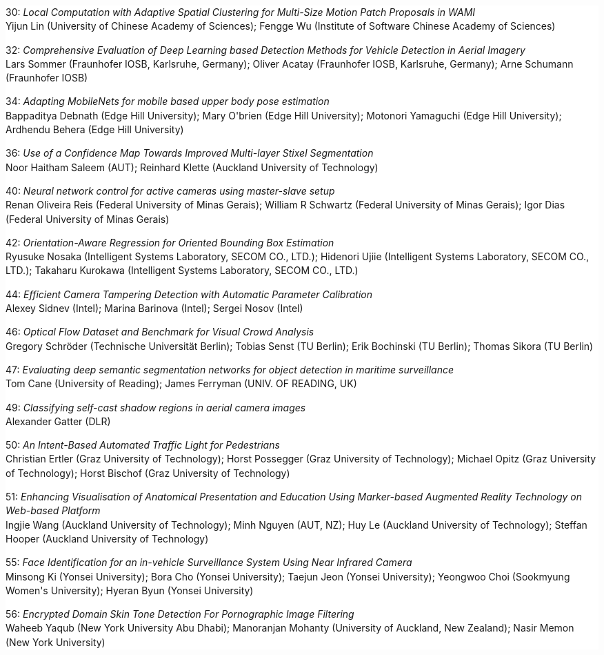 30: <i>Local Computation with Adaptive Spatial Clustering for Multi-Size Motion Patch Proposals in WAMI</i> </br>
Yijun Lin (University of Chinese Academy of Sciences); Fengge Wu (Institute of Software Chinese Academy of Sciences)

32: <i>Comprehensive Evaluation of Deep Learning based Detection Methods for Vehicle Detection in Aerial Imagery</i> </br>
Lars Sommer (Fraunhofer IOSB, Karlsruhe, Germany); Oliver Acatay (Fraunhofer IOSB, Karlsruhe, Germany); Arne Schumann (Fraunhofer IOSB)

34: <i>Adapting MobileNets for mobile based upper body pose estimation</i> </br>
Bappaditya Debnath (Edge Hill University); Mary O'brien (Edge Hill University); Motonori Yamaguchi (Edge Hill University); Ardhendu Behera (Edge Hill University)

36: <i>Use of a Confidence Map Towards Improved Multi-layer Stixel Segmentation</i> </br>
Noor Haitham Saleem (AUT); Reinhard Klette (Auckland University of Technology)

40: <i>Neural network control for active cameras using master-slave setup</i> </br>
Renan Oliveira Reis (Federal University of Minas Gerais); William R Schwartz (Federal University of Minas Gerais); Igor Dias (Federal University of Minas Gerais)

42: <i>Orientation-Aware Regression for Oriented Bounding Box Estimation</i> </br>
Ryusuke Nosaka (Intelligent Systems Laboratory, SECOM CO., LTD.); Hidenori Ujiie (Intelligent Systems Laboratory, SECOM CO., LTD.); Takaharu Kurokawa (Intelligent Systems Laboratory, SECOM CO., LTD.)

44: <i>Efficient Camera Tampering Detection with Automatic Parameter Calibration</i> </br>
Alexey Sidnev (Intel); Marina Barinova (Intel); Sergei Nosov (Intel)

46: <i>Optical Flow Dataset and Benchmark for Visual Crowd Analysis</i> </br>
Gregory Schröder (Technische Universität Berlin); Tobias Senst (TU Berlin); Erik Bochinski (TU Berlin); Thomas Sikora (TU Berlin)

47: <i>Evaluating deep semantic segmentation networks for object detection in maritime surveillance</i> </br>
Tom Cane (University of Reading); James Ferryman (UNIV. OF READING, UK)

49: <i>Classifying self-cast shadow regions in aerial camera images</i> </br>
Alexander Gatter (DLR)

50: <i>An Intent-Based Automated Traffic Light for Pedestrians</i> </br>
Christian Ertler (Graz University of Technology); Horst Possegger (Graz University of Technology); Michael Opitz (Graz University of Technology); Horst Bischof (Graz University of Technology)

51: <i>Enhancing Visualisation of Anatomical Presentation and Education Using Marker-based Augmented Reality Technology on Web-based Platform</i> </br>
Ingjie Wang (Auckland University of Technology); Minh Nguyen (AUT, NZ); Huy Le (Auckland University of Technology); Steffan Hooper (Auckland University of Technology)

55: <i>Face Identification for an in-vehicle Surveillance System Using Near Infrared Camera</i> </br>
Minsong Ki (Yonsei University); Bora Cho (Yonsei University); Taejun Jeon (Yonsei University); Yeongwoo Choi (Sookmyung Women's University); Hyeran Byun (Yonsei University)

56: <i>Encrypted Domain Skin Tone Detection For Pornographic Image Filtering</i> </br>
Waheeb Yaqub (New York University Abu Dhabi); Manoranjan Mohanty (University of Auckland, New Zealand); Nasir Memon (New York University)
